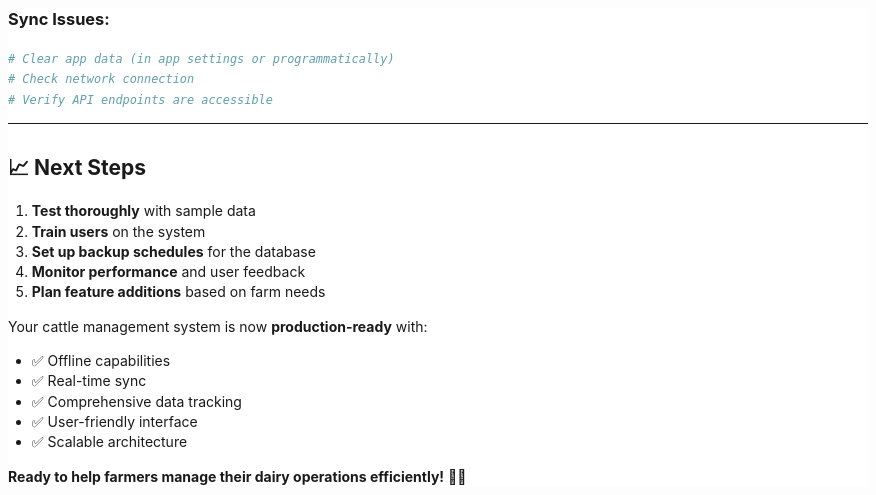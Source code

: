 ### Sync Issues:
```bash
# Clear app data (in app settings or programmatically)
# Check network connection
# Verify API endpoints are accessible
```

---

## 📈 Next Steps

1. **Test thoroughly** with sample data
2. **Train users** on the system
3. **Set up backup schedules** for the database
4. **Monitor performance** and user feedback
5. **Plan feature additions** based on farm needs

Your cattle management system is now **production-ready** with:
- ✅ Offline capabilities
- ✅ Real-time sync
- ✅ Comprehensive data tracking
- ✅ User-friendly interface
- ✅ Scalable architecture

**Ready to help farmers manage their dairy operations efficiently!** 🐄📱
